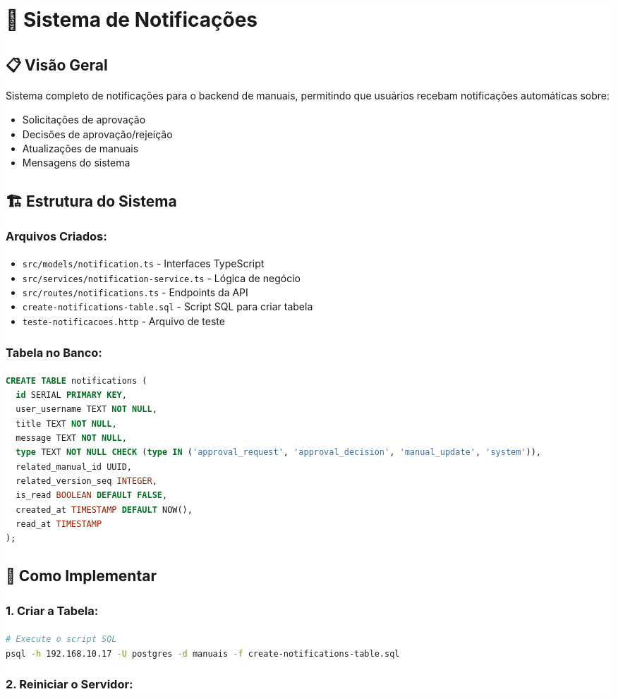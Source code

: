 # 🔔 Sistema de Notificações

## 📋 **Visão Geral**

Sistema completo de notificações para o backend de manuais, permitindo que usuários recebam notificações automáticas sobre:

- Solicitações de aprovação
- Decisões de aprovação/rejeição
- Atualizações de manuais
- Mensagens do sistema

## 🏗️ **Estrutura do Sistema**

### **Arquivos Criados:**

- `src/models/notification.ts` - Interfaces TypeScript
- `src/services/notification-service.ts` - Lógica de negócio
- `src/routes/notifications.ts` - Endpoints da API
- `create-notifications-table.sql` - Script SQL para criar tabela
- `teste-notificacoes.http` - Arquivo de teste

### **Tabela no Banco:**

```sql
CREATE TABLE notifications (
  id SERIAL PRIMARY KEY,
  user_username TEXT NOT NULL,
  title TEXT NOT NULL,
  message TEXT NOT NULL,
  type TEXT NOT NULL CHECK (type IN ('approval_request', 'approval_decision', 'manual_update', 'system')),
  related_manual_id UUID,
  related_version_seq INTEGER,
  is_read BOOLEAN DEFAULT FALSE,
  created_at TIMESTAMP DEFAULT NOW(),
  read_at TIMESTAMP
);
```

## 🚀 **Como Implementar**

### **1. Criar a Tabela:**

```bash
# Execute o script SQL
psql -h 192.168.10.17 -U postgres -d manuais -f create-notifications-table.sql
```

### **2. Reiniciar o Servidor:**

